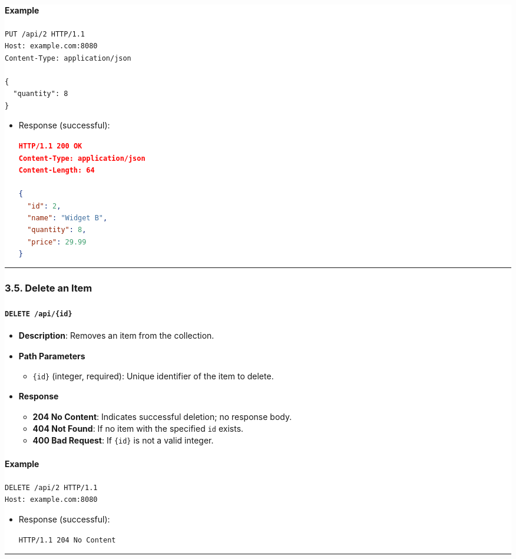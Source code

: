 #### Example

```
PUT /api/2 HTTP/1.1
Host: example.com:8080
Content-Type: application/json

{
  "quantity": 8
}
```

* Response (successful):

  ```json
  HTTP/1.1 200 OK
  Content-Type: application/json
  Content-Length: 64

  {
    "id": 2,
    "name": "Widget B",
    "quantity": 8,
    "price": 29.99
  }
  ```

---

### 3.5. Delete an Item

#### `DELETE /api/{id}`

* **Description**: Removes an item from the collection.
* **Path Parameters**

  * `{id}` (integer, required): Unique identifier of the item to delete.
* **Response**

  * **204 No Content**: Indicates successful deletion; no response body.
  * **404 Not Found**: If no item with the specified `id` exists.
  * **400 Bad Request**: If `{id}` is not a valid integer.

#### Example

```
DELETE /api/2 HTTP/1.1
Host: example.com:8080
```

* Response (successful):

  ```
  HTTP/1.1 204 No Content
  ```

---
